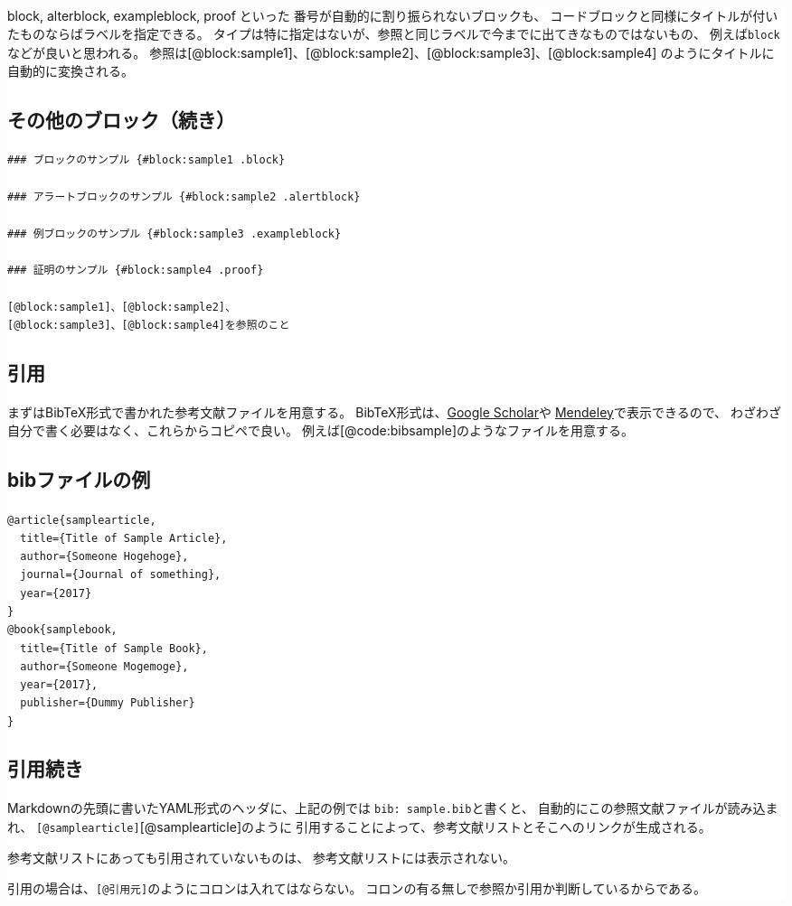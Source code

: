 block, alterblock, exampleblock, proof といった
番号が自動的に割り振られないブロックも、
コードブロックと同様にタイトルが付いたものならばラベルを指定できる。
タイプは特に指定はないが、参照と同じラベルで今までに出てきなものではないもの、
例えば`block`などが良いと思われる。
参照は[@block:sample1]、[@block:sample2]、[@block:sample3]、[@block:sample4]
のようにタイトルに自動的に変換される。

## その他のブロック（続き）

```
### ブロックのサンプル {#block:sample1 .block}

### アラートブロックのサンプル {#block:sample2 .alertblock}

### 例ブロックのサンプル {#block:sample3 .exampleblock}

### 証明のサンプル {#block:sample4 .proof}

[@block:sample1]、[@block:sample2]、
[@block:sample3]、[@block:sample4]を参照のこと
```

## 引用

まずはBibTeX形式で書かれた参考文献ファイルを用意する。
BibTeX形式は、[Google Scholar](https://scholar.google.com/)や
[Mendeley](https://www.mendeley.com/)で表示できるので、
わざわざ自分で書く必要はなく、これらからコピペで良い。
例えば[@code:bibsample]のようなファイルを用意する。

## bibファイルの例

```{#code:bibsample caption="sample.bib"}
@article{samplearticle,
  title={Title of Sample Article},
  author={Someone Hogehoge},
  journal={Journal of something},
  year={2017}
}
@book{samplebook,
  title={Title of Sample Book},
  author={Someone Mogemoge},
  year={2017},
  publisher={Dummy Publisher}
}
```

## 引用続き

Markdownの先頭に書いたYAML形式のヘッダに、上記の例では
`bib: sample.bib`と書くと、
自動的にこの参照文献ファイルが読み込まれ、
`[@samplearticle]`[@samplearticle]のように
引用することによって、参考文献リストとそこへのリンクが生成される。

参考文献リストにあっても引用されていないものは、
参考文献リストには表示されない。

引用の場合は、`[@引用元]`のようにコロンは入れてはならない。
コロンの有る無しで参照か引用か判断しているからである。
